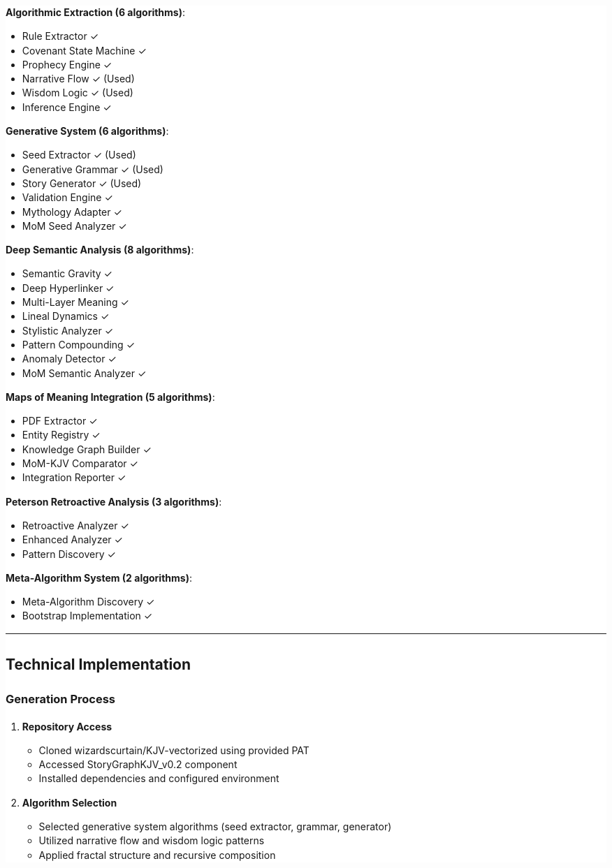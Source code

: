 **Algorithmic Extraction (6 algorithms)**:
- Rule Extractor ✓
- Covenant State Machine ✓
- Prophecy Engine ✓
- Narrative Flow ✓ (Used)
- Wisdom Logic ✓ (Used)
- Inference Engine ✓

**Generative System (6 algorithms)**:
- Seed Extractor ✓ (Used)
- Generative Grammar ✓ (Used)
- Story Generator ✓ (Used)
- Validation Engine ✓
- Mythology Adapter ✓
- MoM Seed Analyzer ✓

**Deep Semantic Analysis (8 algorithms)**:
- Semantic Gravity ✓
- Deep Hyperlinker ✓
- Multi-Layer Meaning ✓
- Lineal Dynamics ✓
- Stylistic Analyzer ✓
- Pattern Compounding ✓
- Anomaly Detector ✓
- MoM Semantic Analyzer ✓

**Maps of Meaning Integration (5 algorithms)**:
- PDF Extractor ✓
- Entity Registry ✓
- Knowledge Graph Builder ✓
- MoM-KJV Comparator ✓
- Integration Reporter ✓

**Peterson Retroactive Analysis (3 algorithms)**:
- Retroactive Analyzer ✓
- Enhanced Analyzer ✓
- Pattern Discovery ✓

**Meta-Algorithm System (2 algorithms)**:
- Meta-Algorithm Discovery ✓
- Bootstrap Implementation ✓

---

## Technical Implementation

### Generation Process

1. **Repository Access**
   - Cloned wizardscurtain/KJV-vectorized using provided PAT
   - Accessed StoryGraphKJV_v0.2 component
   - Installed dependencies and configured environment

2. **Algorithm Selection**
   - Selected generative system algorithms (seed extractor, grammar, generator)
   - Utilized narrative flow and wisdom logic patterns
   - Applied fractal structure and recursive composition
